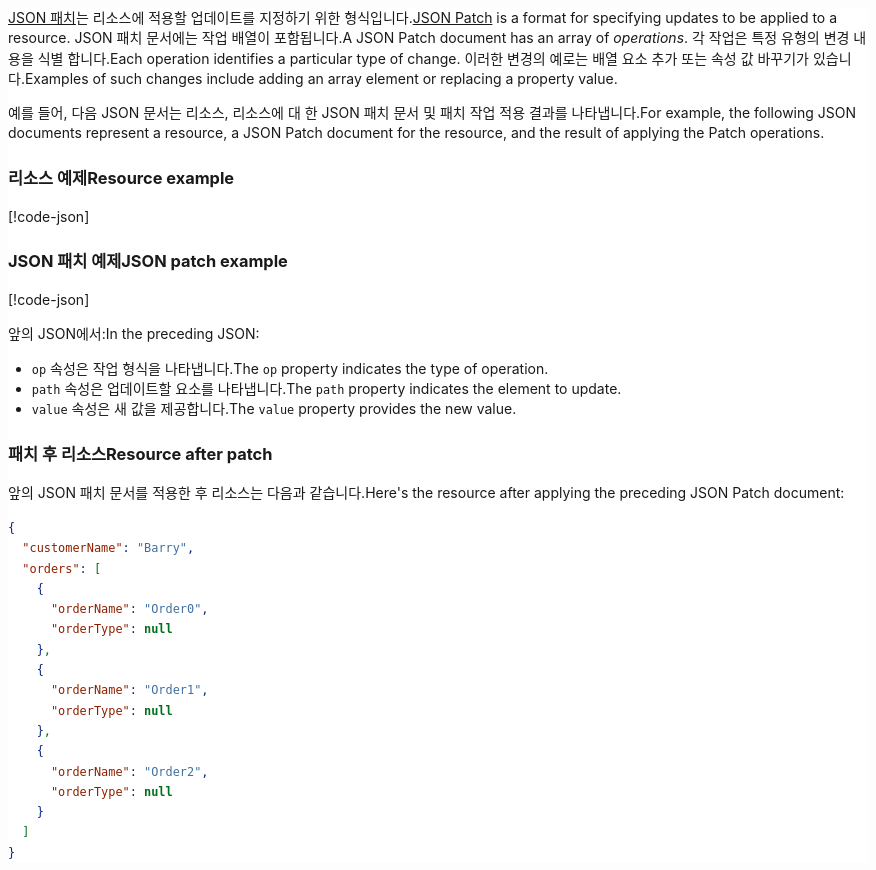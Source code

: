 <span data-ttu-id="d3b59-124">[JSON 패치](https://tools.ietf.org/html/rfc6902)는 리소스에 적용할 업데이트를 지정하기 위한 형식입니다.</span><span class="sxs-lookup"><span data-stu-id="d3b59-124">[JSON Patch](https://tools.ietf.org/html/rfc6902) is a format for specifying updates to be applied to a resource.</span></span> <span data-ttu-id="d3b59-125">JSON 패치 문서에는 작업 배열이 포함됩니다.</span><span class="sxs-lookup"><span data-stu-id="d3b59-125">A JSON Patch document has an array of *operations*.</span></span> <span data-ttu-id="d3b59-126">각 작업은 특정 유형의 변경 내용을 식별 합니다.</span><span class="sxs-lookup"><span data-stu-id="d3b59-126">Each operation identifies a particular type of change.</span></span> <span data-ttu-id="d3b59-127">이러한 변경의 예로는 배열 요소 추가 또는 속성 값 바꾸기가 있습니다.</span><span class="sxs-lookup"><span data-stu-id="d3b59-127">Examples of such changes include adding an array element or replacing a property value.</span></span>

<span data-ttu-id="d3b59-128">예를 들어, 다음 JSON 문서는 리소스, 리소스에 대 한 JSON 패치 문서 및 패치 작업 적용 결과를 나타냅니다.</span><span class="sxs-lookup"><span data-stu-id="d3b59-128">For example, the following JSON documents represent a resource, a JSON Patch document for the resource, and the result of applying the Patch operations.</span></span>

### <a name="resource-example"></a><span data-ttu-id="d3b59-129">리소스 예제</span><span class="sxs-lookup"><span data-stu-id="d3b59-129">Resource example</span></span>

[!code-json[](jsonpatch/samples/2.2/JSON/customer.json)]

### <a name="json-patch-example"></a><span data-ttu-id="d3b59-130">JSON 패치 예제</span><span class="sxs-lookup"><span data-stu-id="d3b59-130">JSON patch example</span></span>

[!code-json[](jsonpatch/samples/2.2/JSON/add.json)]

<span data-ttu-id="d3b59-131">앞의 JSON에서:</span><span class="sxs-lookup"><span data-stu-id="d3b59-131">In the preceding JSON:</span></span>

* <span data-ttu-id="d3b59-132">`op` 속성은 작업 형식을 나타냅니다.</span><span class="sxs-lookup"><span data-stu-id="d3b59-132">The `op` property indicates the type of operation.</span></span>
* <span data-ttu-id="d3b59-133">`path` 속성은 업데이트할 요소를 나타냅니다.</span><span class="sxs-lookup"><span data-stu-id="d3b59-133">The `path` property indicates the element to update.</span></span>
* <span data-ttu-id="d3b59-134">`value` 속성은 새 값을 제공합니다.</span><span class="sxs-lookup"><span data-stu-id="d3b59-134">The `value` property provides the new value.</span></span>

### <a name="resource-after-patch"></a><span data-ttu-id="d3b59-135">패치 후 리소스</span><span class="sxs-lookup"><span data-stu-id="d3b59-135">Resource after patch</span></span>

<span data-ttu-id="d3b59-136">앞의 JSON 패치 문서를 적용한 후 리소스는 다음과 같습니다.</span><span class="sxs-lookup"><span data-stu-id="d3b59-136">Here's the resource after applying the preceding JSON Patch document:</span></span>

```json
{
  "customerName": "Barry",
  "orders": [
    {
      "orderName": "Order0",
      "orderType": null
    },
    {
      "orderName": "Order1",
      "orderType": null
    },
    {
      "orderName": "Order2",
      "orderType": null
    }
  ]
}
```
